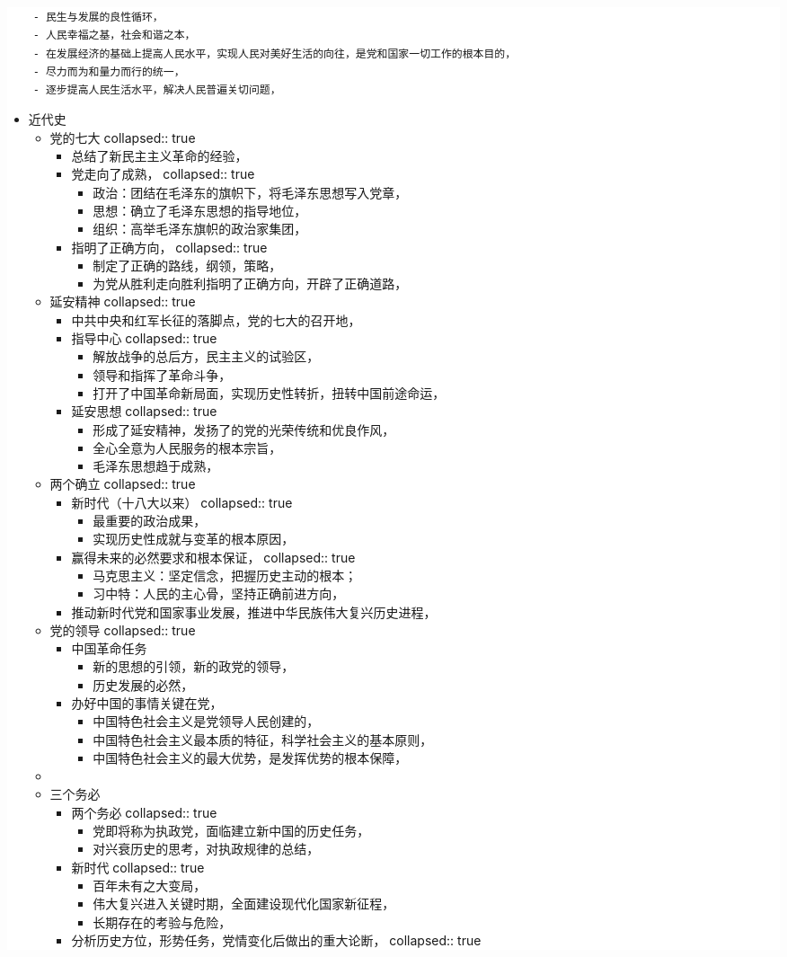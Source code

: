 		- 民生与发展的良性循环，
		- 人民幸福之基，社会和谐之本，
		- 在发展经济的基础上提高人民水平，实现人民对美好生活的向往，是党和国家一切工作的根本目的，
		- 尽力而为和量力而行的统一，
		- 逐步提高人民生活水平，解决人民普遍关切问题，
- 近代史
	- 党的七大
	  collapsed:: true
		- 总结了新民主主义革命的经验，
		- 党走向了成熟，
		  collapsed:: true
			- 政治：团结在毛泽东的旗帜下，将毛泽东思想写入党章，
			- 思想：确立了毛泽东思想的指导地位，
			- 组织：高举毛泽东旗帜的政治家集团，
		- 指明了正确方向，
		  collapsed:: true
			- 制定了正确的路线，纲领，策略，
			- 为党从胜利走向胜利指明了正确方向，开辟了正确道路，
	- 延安精神
	  collapsed:: true
		- 中共中央和红军长征的落脚点，党的七大的召开地，
		- 指导中心
		  collapsed:: true
			- 解放战争的总后方，民主主义的试验区，
			- 领导和指挥了革命斗争，
			- 打开了中国革命新局面，实现历史性转折，扭转中国前途命运，
		- 延安思想
		  collapsed:: true
			- 形成了延安精神，发扬了的党的光荣传统和优良作风，
			- 全心全意为人民服务的根本宗旨，
			- 毛泽东思想趋于成熟，
	- 两个确立
	  collapsed:: true
		- 新时代（十八大以来）
		  collapsed:: true
			- 最重要的政治成果，
			- 实现历史性成就与变革的根本原因，
		- 赢得未来的必然要求和根本保证，
		  collapsed:: true
			- 马克思主义：坚定信念，把握历史主动的根本；
			- 习中特：人民的主心骨，坚持正确前进方向，
		- 推动新时代党和国家事业发展，推进中华民族伟大复兴历史进程，
	- 党的领导
	  collapsed:: true
		- 中国革命任务
			- 新的思想的引领，新的政党的领导，
			- 历史发展的必然，
		- 办好中国的事情关键在党，
			- 中国特色社会主义是党领导人民创建的，
			- 中国特色社会主义最本质的特征，科学社会主义的基本原则，
			- 中国特色社会主义的最大优势，是发挥优势的根本保障，
	-
	- 三个务必
		- 两个务必
		  collapsed:: true
			- 党即将称为执政党，面临建立新中国的历史任务，
			- 对兴衰历史的思考，对执政规律的总结，
		- 新时代
		  collapsed:: true
			- 百年未有之大变局，
			- 伟大复兴进入关键时期，全面建设现代化国家新征程，
			- 长期存在的考验与危险，
		- 分析历史方位，形势任务，党情变化后做出的重大论断，
		  collapsed:: true